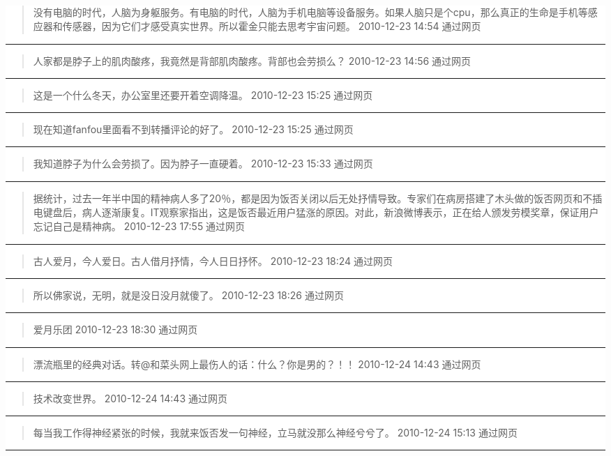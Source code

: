 
> 没有电脑的时代，人脑为身躯服务。有电脑的时代，人脑为手机电脑等设备服务。如果人脑只是个cpu，那么真正的生命是手机等感应器和传感器，因为它们才感受真实世界。所以霍金只能去思考宇宙问题。
> 2010-12-23 14:54 通过网页

---

> 人家都是脖子上的肌肉酸疼，我竟然是背部肌肉酸疼。背部也会劳损么？
> 2010-12-23 14:56 通过网页

---

> 这是一个什么冬天，办公室里还要开着空调降温。
> 2010-12-23 15:25 通过网页

---

> 现在知道fanfou里面看不到转播评论的好了。
> 2010-12-23 15:25 通过网页

---

> 我知道脖子为什么会劳损了。因为脖子一直硬着。
> 2010-12-23 15:33 通过网页

---

> 据统计，过去一年半中国的精神病人多了20％，都是因为饭否关闭以后无处抒情导致。专家们在病房搭建了木头做的饭否网页和不插电键盘后，病人逐渐康复。IT观察家指出，这是饭否最近用户猛涨的原因。对此，新浪微博表示，正在给人颁发劳模奖章，保证用户忘记自己是精神病。
> 2010-12-23 17:55 通过网页

---

> 古人爱月，今人爱日。古人借月抒情，今人日日抒怀。
> 2010-12-23 18:24 通过网页

---

> 所以佛家说，无明，就是没日没月就傻了。
> 2010-12-23 18:26 通过网页

---

> 爱月乐团
> 2010-12-23 18:30 通过网页

---

> 漂流瓶里的经典对话。转@和菜头网上最伤人的话：什么？你是男的？！！
> 2010-12-24 14:43 通过网页

---

> 技术改变世界。
> 2010-12-24 14:43 通过网页

---

> 每当我工作得神经紧张的时候，我就来饭否发一句神经，立马就没那么神经兮兮了。
> 2010-12-24 15:13 通过网页

---